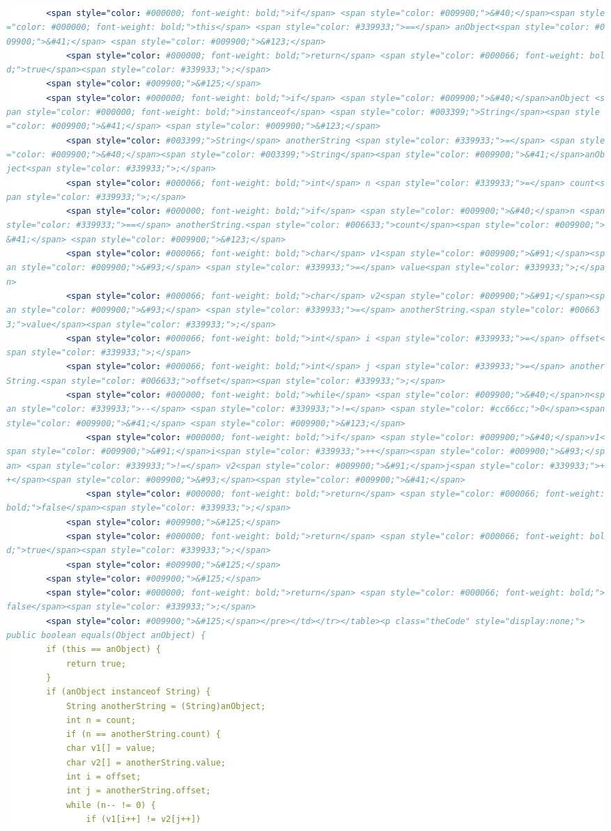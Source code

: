 ```yaml
    	<span style="color: #000000; font-weight: bold;">if</span> <span style="color: #009900;">&#40;</span><span style="color: #000000; font-weight: bold;">this</span> <span style="color: #339933;">==</span> anObject<span style="color: #009900;">&#41;</span> <span style="color: #009900;">&#123;</span>
    	    <span style="color: #000000; font-weight: bold;">return</span> <span style="color: #000066; font-weight: bold;">true</span><span style="color: #339933;">;</span>
    	<span style="color: #009900;">&#125;</span>
    	<span style="color: #000000; font-weight: bold;">if</span> <span style="color: #009900;">&#40;</span>anObject <span style="color: #000000; font-weight: bold;">instanceof</span> <span style="color: #003399;">String</span><span style="color: #009900;">&#41;</span> <span style="color: #009900;">&#123;</span>
    	    <span style="color: #003399;">String</span> anotherString <span style="color: #339933;">=</span> <span style="color: #009900;">&#40;</span><span style="color: #003399;">String</span><span style="color: #009900;">&#41;</span>anObject<span style="color: #339933;">;</span>
    	    <span style="color: #000066; font-weight: bold;">int</span> n <span style="color: #339933;">=</span> count<span style="color: #339933;">;</span>
    	    <span style="color: #000000; font-weight: bold;">if</span> <span style="color: #009900;">&#40;</span>n <span style="color: #339933;">==</span> anotherString.<span style="color: #006633;">count</span><span style="color: #009900;">&#41;</span> <span style="color: #009900;">&#123;</span>
    		<span style="color: #000066; font-weight: bold;">char</span> v1<span style="color: #009900;">&#91;</span><span style="color: #009900;">&#93;</span> <span style="color: #339933;">=</span> value<span style="color: #339933;">;</span>
    		<span style="color: #000066; font-weight: bold;">char</span> v2<span style="color: #009900;">&#91;</span><span style="color: #009900;">&#93;</span> <span style="color: #339933;">=</span> anotherString.<span style="color: #006633;">value</span><span style="color: #339933;">;</span>
    		<span style="color: #000066; font-weight: bold;">int</span> i <span style="color: #339933;">=</span> offset<span style="color: #339933;">;</span>
    		<span style="color: #000066; font-weight: bold;">int</span> j <span style="color: #339933;">=</span> anotherString.<span style="color: #006633;">offset</span><span style="color: #339933;">;</span>
    		<span style="color: #000000; font-weight: bold;">while</span> <span style="color: #009900;">&#40;</span>n<span style="color: #339933;">--</span> <span style="color: #339933;">!=</span> <span style="color: #cc66cc;">0</span><span style="color: #009900;">&#41;</span> <span style="color: #009900;">&#123;</span>
    		    <span style="color: #000000; font-weight: bold;">if</span> <span style="color: #009900;">&#40;</span>v1<span style="color: #009900;">&#91;</span>i<span style="color: #339933;">++</span><span style="color: #009900;">&#93;</span> <span style="color: #339933;">!=</span> v2<span style="color: #009900;">&#91;</span>j<span style="color: #339933;">++</span><span style="color: #009900;">&#93;</span><span style="color: #009900;">&#41;</span>
    			<span style="color: #000000; font-weight: bold;">return</span> <span style="color: #000066; font-weight: bold;">false</span><span style="color: #339933;">;</span>
    		<span style="color: #009900;">&#125;</span>
    		<span style="color: #000000; font-weight: bold;">return</span> <span style="color: #000066; font-weight: bold;">true</span><span style="color: #339933;">;</span>
    	    <span style="color: #009900;">&#125;</span>
    	<span style="color: #009900;">&#125;</span>
    	<span style="color: #000000; font-weight: bold;">return</span> <span style="color: #000066; font-weight: bold;">false</span><span style="color: #339933;">;</span>
        <span style="color: #009900;">&#125;</span></pre></td></tr></table><p class="theCode" style="display:none;">    public boolean equals(Object anObject) {
    	if (this == anObject) {
    	    return true;
    	}
    	if (anObject instanceof String) {
    	    String anotherString = (String)anObject;
    	    int n = count;
    	    if (n == anotherString.count) {
    		char v1[] = value;
    		char v2[] = anotherString.value;
    		int i = offset;
    		int j = anotherString.offset;
    		while (n-- != 0) {
    		    if (v1[i++] != v2[j++])
```

 [1]: http://satellite.javaeye.com/blog/224820